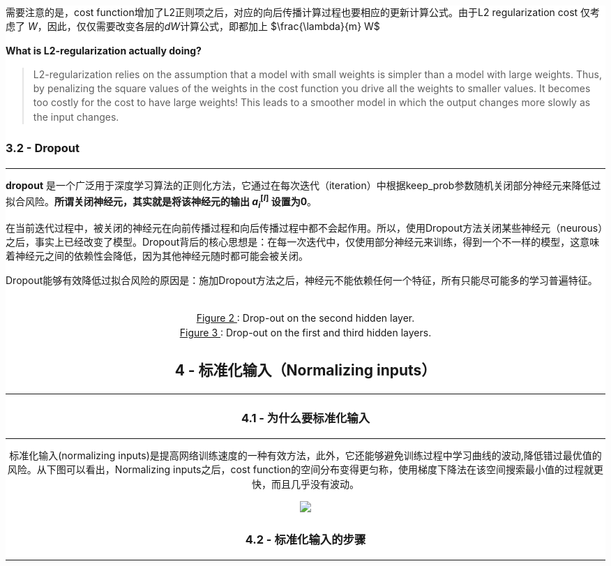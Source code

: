 需要注意的是，cost function增加了L2正则项之后，对应的向后传播计算过程也要相应的更新计算公式。由于L2 regularization cost 仅考虑了 $W$，因此，仅仅需要改变各层的$dW$计算公式，即都加上 $\frac{\lambda}{m} W$

**What is L2-regularization actually doing?**

>L2-regularization relies on the assumption that a model with small weights is simpler than a model with large weights. Thus, by penalizing the square values of the weights in the cost function you drive all the weights to smaller values. It becomes too costly for the cost to have large weights! This leads to a smoother model in which the output changes more slowly as the input changes. 


### 3.2 - Dropout
---
**dropout** 是一个广泛用于深度学习算法的正则化方法，它通过在每次迭代（iteration）中根据keep_prob参数随机关闭部分神经元来降低过拟合风险。**所谓关闭神经元，其实就是将该神经元的输出 $a_{i}^{[l]}$ 设置为0**。

在当前迭代过程中，被关闭的神经元在向前传播过程和向后传播过程中都不会起作用。所以，使用Dropout方法关闭某些神经元（neurous）之后，事实上已经改变了模型。Dropout背后的核心思想是：在每一次迭代中，仅使用部分神经元来训练，得到一个不一样的模型，这意味着神经元之间的依赖性会降低，因为其他神经元随时都可能会被关闭。

Dropout能够有效降低过拟合风险的原因是：施加Dropout方法之后，神经元不能依赖任何一个特征，所有只能尽可能多的学习普遍特征。



<center>
<video width="400" src="images/dropout1_kiank.mp4" type="video/mp4" controls>
</video>
</center>
<br>
<caption><center> <u> Figure 2 </u>: Drop-out on the second hidden layer. 


<center>
<video width="400" src="images/dropout2_kiank.mp4" type="video/mp4" controls>
</video>
</center>

<caption><center> <u> Figure 3 </u>: Drop-out on the first and third hidden layers.



## 4 - 标准化输入（Normalizing inputs）
---


### 4.1 - 为什么要标准化输入
---
标准化输入(normalizing inputs)是提高网络训练速度的一种有效方法，此外，它还能够避免训练过程中学习曲线的波动,降低错过最优值的风险。从下图可以看出，Normalizing inputs之后，cost function的空间分布变得更匀称，使用梯度下降法在该空间搜索最小值的过程就更快，而且几乎没有波动。

<img src="images/normalize.png" style="width:500px">



### 4.2 - 标准化输入的步骤
---

